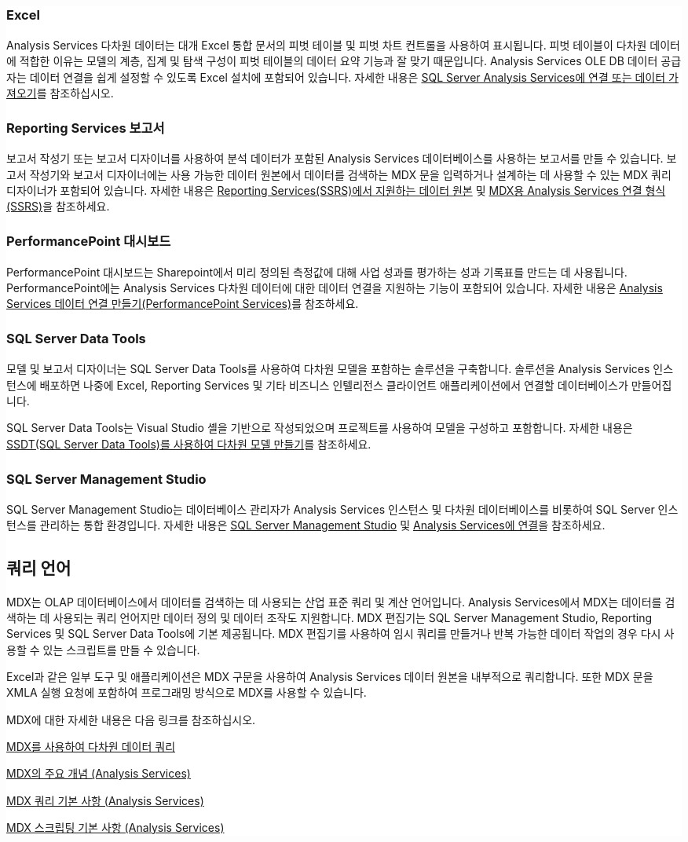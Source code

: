 ### <a name="excel"></a>Excel  
 Analysis Services 다차원 데이터는 대개 Excel 통합 문서의 피벗 테이블 및 피벗 차트 컨트롤을 사용하여 표시됩니다. 피벗 테이블이 다차원 데이터에 적합한 이유는 모델의 계층, 집계 및 탐색 구성이 피벗 테이블의 데이터 요약 기능과 잘 맞기 때문입니다. Analysis Services OLE DB 데이터 공급자는 데이터 연결을 쉽게 설정할 수 있도록 Excel 설치에 포함되어 있습니다. 자세한 내용은 [SQL Server Analysis Services에 연결 또는 데이터 가져오기](https://go.microsoft.com/fwlink/?linkID=215150)를 참조하십시오.  
  
### <a name="reporting-services-reports"></a>Reporting Services 보고서  
 보고서 작성기 또는 보고서 디자이너를 사용하여 분석 데이터가 포함된 Analysis Services 데이터베이스를 사용하는 보고서를 만들 수 있습니다. 보고서 작성기와 보고서 디자이너에는 사용 가능한 데이터 원본에서 데이터를 검색하는 MDX 문을 입력하거나 설계하는 데 사용할 수 있는 MDX 쿼리 디자이너가 포함되어 있습니다. 자세한 내용은 [Reporting Services&#40;SSRS&#41;에서 지원하는 데이터 원본](../../../reporting-services/create-deploy-and-manage-mobile-and-paginated-reports.md) 및 [MDX용 Analysis Services 연결 형식&#40;SSRS&#41;](../../../reporting-services/report-data/analysis-services-connection-type-for-mdx-ssrs.md)을 참조하세요.  
  
### <a name="performancepoint-dashboards"></a>PerformancePoint 대시보드  
 PerformancePoint 대시보드는 Sharepoint에서 미리 정의된 측정값에 대해 사업 성과를 평가하는 성과 기록표를 만드는 데 사용됩니다. PerformancePoint에는 Analysis Services 다차원 데이터에 대한 데이터 연결을 지원하는 기능이 포함되어 있습니다. 자세한 내용은 [Analysis Services 데이터 연결 만들기(PerformancePoint Services)](https://go.microsoft.com/fwlink/?linkid=232471)를 참조하세요.  
  
### <a name="sql-server-data-tools"></a>SQL Server Data Tools  
 모델 및 보고서 디자이너는 SQL Server Data Tools를 사용하여 다차원 모델을 포함하는 솔루션을 구축합니다. 솔루션을 Analysis Services 인스턴스에 배포하면 나중에 Excel, Reporting Services 및 기타 비즈니스 인텔리전스 클라이언트 애플리케이션에서 연결할 데이터베이스가 만들어집니다.  
  
 SQL Server Data Tools는 Visual Studio 셸을 기반으로 작성되었으며 프로젝트를 사용하여 모델을 구성하고 포함합니다. 자세한 내용은 [SSDT&#40;SQL Server Data Tools&#41;를 사용하여 다차원 모델 만들기](../creating-multidimensional-models-using-sql-server-data-tools-ssdt.md)를 참조하세요.  
  
### <a name="sql-server-management-studio"></a>SQL Server Management Studio  
 SQL Server Management Studio는 데이터베이스 관리자가 Analysis Services 인스턴스 및 다차원 데이터베이스를 비롯하여 SQL Server 인스턴스를 관리하는 통합 환경입니다. 자세한 내용은 [SQL Server Management Studio](../../../ssms/sql-server-management-studio-ssms.md) 및 [Analysis Services에 연결](../../instances/connect-to-analysis-services.md)을 참조하세요.  
  
##  <a name="bkmk_querylang"></a>쿼리 언어  
 MDX는 OLAP 데이터베이스에서 데이터를 검색하는 데 사용되는 산업 표준 쿼리 및 계산 언어입니다. Analysis Services에서 MDX는 데이터를 검색하는 데 사용되는 쿼리 언어지만 데이터 정의 및 데이터 조작도 지원합니다. MDX 편집기는 SQL Server Management Studio, Reporting Services 및 SQL Server Data Tools에 기본 제공됩니다. MDX 편집기를 사용하여 임시 쿼리를 만들거나 반복 가능한 데이터 작업의 경우 다시 사용할 수 있는 스크립트를 만들 수 있습니다.  
  
 Excel과 같은 일부 도구 및 애플리케이션은 MDX 구문을 사용하여 Analysis Services 데이터 원본을 내부적으로 쿼리합니다. 또한 MDX 문을 XMLA 실행 요청에 포함하여 프로그래밍 방식으로 MDX를 사용할 수 있습니다.  
  
 MDX에 대한 자세한 내용은 다음 링크를 참조하십시오.  
  
 [MDX를 사용하여 다차원 데이터 쿼리](querying-multidimensional-data-with-mdx.md)  
  
 [MDX의 주요 개념 &#40;Analysis Services&#41;](../key-concepts-in-mdx-analysis-services.md)  
  
 [MDX 쿼리 기본 사항 &#40;Analysis Services&#41;](mdx-query-fundamentals-analysis-services.md)  
  
 [MDX 스크립팅 기본 사항 &#40;Analysis Services&#41;](mdx-scripting-fundamentals-analysis-services.md)  
  
